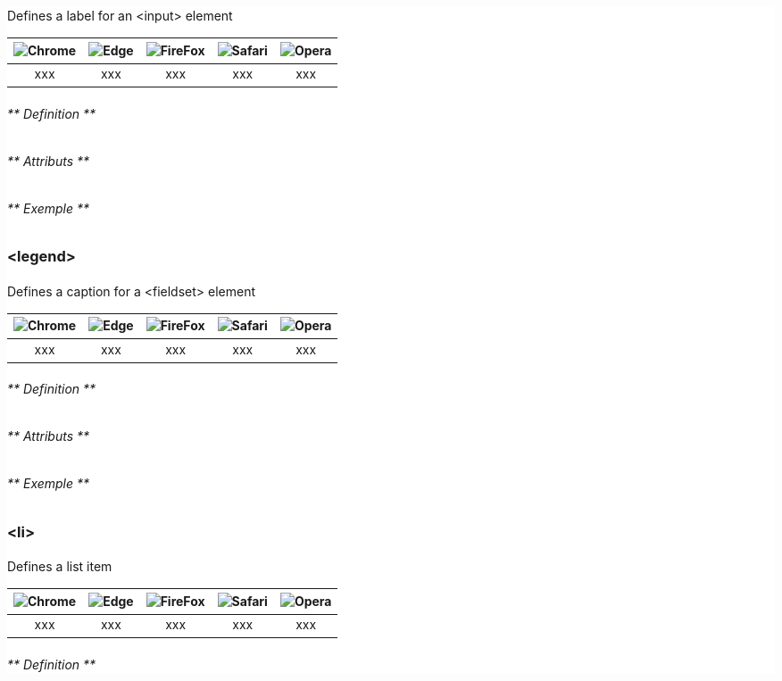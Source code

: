 Defines a label for an &lt;input&gt; element


| ![Chrome](https://www.w3schools.com/images/compatible_chrome.gif) | ![Edge](https://www.w3schools.com/images/compatible_edge.gif) | ![FireFox](https://www.w3schools.com/images/compatible_firefox.gif) | ![Safari](https://www.w3schools.com/images/compatible_safari.gif) | ![Opera](https://www.w3schools.com/images/compatible_opera.gif)
|:---:|:---:|:---:|:---:|:---:|
| xxx | xxx | xxx | xxx | xxx |



###### ** Definition **



###### ** Attributs **



###### ** Exemple **

```html
```



### <span class="tag">&lt;legend&gt;</span>

Defines a caption for a &lt;fieldset&gt; element


| ![Chrome](https://www.w3schools.com/images/compatible_chrome.gif) | ![Edge](https://www.w3schools.com/images/compatible_edge.gif) | ![FireFox](https://www.w3schools.com/images/compatible_firefox.gif) | ![Safari](https://www.w3schools.com/images/compatible_safari.gif) | ![Opera](https://www.w3schools.com/images/compatible_opera.gif)
|:---:|:---:|:---:|:---:|:---:|
| xxx | xxx | xxx | xxx | xxx |



###### ** Definition **



###### ** Attributs **



###### ** Exemple **

```html
```



### <span class="tag">&lt;li&gt;</span>

Defines a list item


| ![Chrome](https://www.w3schools.com/images/compatible_chrome.gif) | ![Edge](https://www.w3schools.com/images/compatible_edge.gif) | ![FireFox](https://www.w3schools.com/images/compatible_firefox.gif) | ![Safari](https://www.w3schools.com/images/compatible_safari.gif) | ![Opera](https://www.w3schools.com/images/compatible_opera.gif)
|:---:|:---:|:---:|:---:|:---:|
| xxx | xxx | xxx | xxx | xxx |



###### ** Definition **


